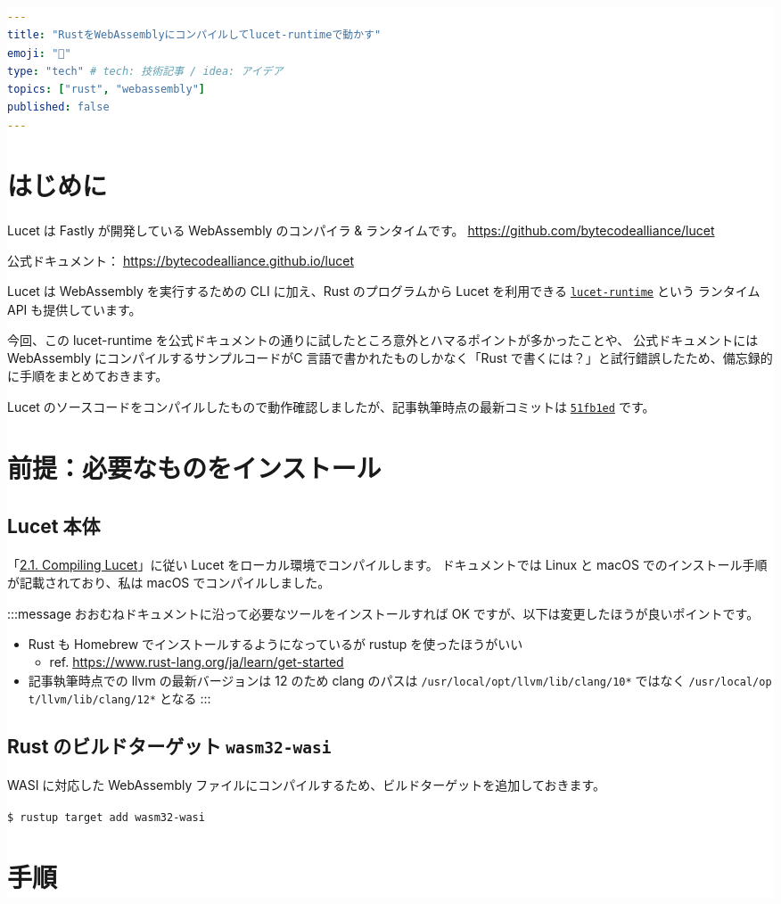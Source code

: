 ```yaml
---
title: "RustをWebAssemblyにコンパイルしてlucet-runtimeで動かす"
emoji: "🚀"
type: "tech" # tech: 技術記事 / idea: アイデア
topics: ["rust", "webassembly"]
published: false
---
```


# はじめに

Lucet は Fastly が開発している WebAssembly のコンパイラ & ランタイムです。
https://github.com/bytecodealliance/lucet

公式ドキュメント：
https://bytecodealliance.github.io/lucet

Lucet は WebAssembly を実行するための CLI に加え、Rust のプログラムから Lucet を利用できる [`lucet-runtime`](https://docs.rs/lucet-runtime) という ランタイム API も提供しています。

今回、この lucet-runtime を公式ドキュメントの通りに試したところ意外とハマるポイントが多かったことや、
公式ドキュメントには WebAssembly にコンパイルするサンプルコードがC 言語で書かれたものしかなく「Rust で書くには？」と試行錯誤したため、備忘録的に手順をまとめておきます。

Lucet のソースコードをコンパイルしたもので動作確認しましたが、記事執筆時点の最新コミットは [`51fb1ed`](https://github.com/bytecodealliance/lucet/tree/51fb1ed414fe44f842db437d94abb6eb439d7c92) です。

# 前提：必要なものをインストール

## Lucet 本体

「[2.1. Compiling Lucet](https://bytecodealliance.github.io/lucet/Compiling.html)」に従い Lucet をローカル環境でコンパイルします。
ドキュメントでは Linux と macOS でのインストール手順が記載されており、私は macOS でコンパイルしました。

:::message
おおむねドキュメントに沿って必要なツールをインストールすれば OK ですが、以下は変更したほうが良いポイントです。

- Rust も Homebrew でインストールするようになっているが rustup を使ったほうがいい
  - ref. https://www.rust-lang.org/ja/learn/get-started
- 記事執筆時点での llvm の最新バージョンは 12 のため clang のパスは `/usr/local/opt/llvm/lib/clang/10*` ではなく `/usr/local/opt/llvm/lib/clang/12*` となる
:::

## Rust のビルドターゲット `wasm32-wasi`

WASI に対応した WebAssembly ファイルにコンパイルするため、ビルドターゲットを追加しておきます。

```
$ rustup target add wasm32-wasi
```

# 手順
